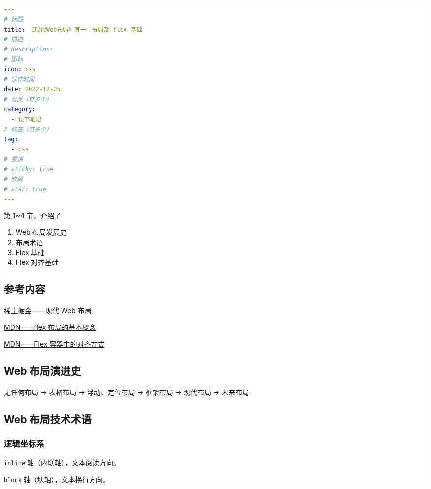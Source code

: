 ```yaml
---
# 标题
title: 《现代Web布局》其一：布局及 flex 基础
# 描述
# description:
# 图标
icon: css
# 写作时间
date: 2022-12-05
# 分类（可多个）
category:
  - 读书笔记
# 标签（可多个）
tag:
  - css
# 置顶
# sticky: true
# 收藏
# star: true
---
```


第 1~4 节，介绍了

1. Web 布局发展史
2. 布局术语
3. Flex 基础
4. Flex 对齐基础



## 参考内容

[稀土掘金——现代 Web 布局](https://juejin.cn/book/7161370789680250917)

[MDN——flex 布局的基本概念](https://developer.mozilla.org/zh-CN/docs/Web/CSS/CSS_Flexible_Box_Layout/Basic_Concepts_of_Flexbox)

[MDN——Flex 容器中的对齐方式](https://developer.mozilla.org/zh-CN/docs/Web/CSS/CSS_Flexible_Box_Layout/Aligning_Items_in_a_Flex_Container)

## Web 布局演进史

无任何布局 -> 表格布局 -> 浮动、定位布局 -> 框架布局 -> 现代布局 -> 未来布局

## Web 布局技术术语

### 逻辑坐标系

`inline` 轴（内联轴），文本阅读方向。

`block` 轴（块轴），文本换行方向。
